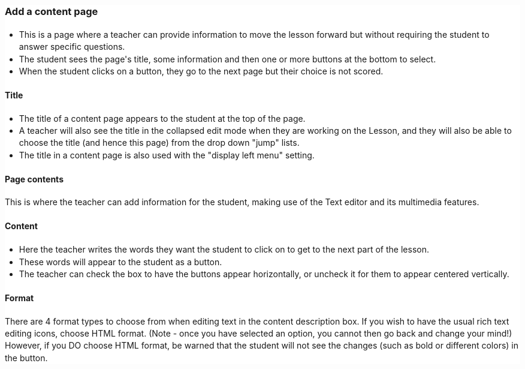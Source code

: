 
### Add a content page

- This is a page where a teacher can provide information to move the lesson forward but without requiring the student to answer specific questions.
- The student sees the page's title, some information and then one or more buttons at the bottom to select.
- When the student clicks on a button, they go to the next page but their choice is not scored.


#### Title

- The title of a content page appears to the student at the top of the page.
- A teacher will also see the title in the collapsed edit mode when they are working on the Lesson, and they will also be able to choose the title (and hence this page) from the drop down "jump" lists.
- The title in a content page is also used with the "display left menu" setting.

#### Page contents
This is where the teacher can add information for the student, making use of the Text editor and its multimedia features.


#### Content

- Here the teacher writes the words they want the student to click on to get to the next part of the lesson.
- These words will appear to the student as a button.
- The teacher can check the box to have the buttons appear horizontally, or uncheck it for them to appear centered vertically.

#### Format

There are 4 format types to choose from when editing text in the content description box. If you wish to have the usual rich text editing icons, choose HTML format. (Note - once you have selected an option, you cannot then go back and change your mind!) However, if you DO choose HTML format, be warned that the student will not see the changes (such as bold or different colors) in the button.
 
